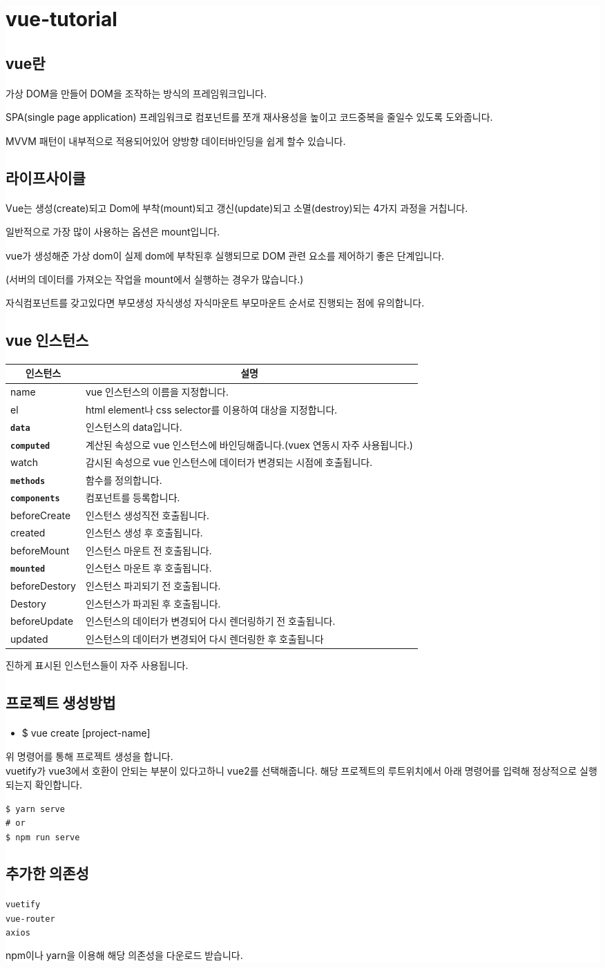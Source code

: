 # vue-tutorial

## vue란
가상 DOM을 만들어 DOM을 조작하는 방식의 프레임워크입니다.

SPA(single page application) 프레임워크로 컴포넌트를 쪼개 재사용성을 높이고 코드중복을 줄일수 있도록 도와줍니다.

MVVM 패턴이 내부적으로 적용되어있어 양방향 데이터바인딩을 쉽게 할수 있습니다.


## 라이프사이클
Vue는 생성(create)되고 Dom에 부착(mount)되고 갱신(update)되고 소멸(destroy)되는 4가지 과정을 거칩니다.

일반적으로 가장 많이 사용하는 옵션은 mount입니다.

vue가 생성해준 가상 dom이 실제 dom에 부착된후 실행되므로 DOM 관련 요소를 제어하기 좋은 단계입니다.

(서버의 데이터를 가져오는 작업을 mount에서 실행하는 경우가 많습니다.)

자식컴포넌트를 갖고있다면 부모생성 자식생성 자식마운트 부모마운트 순서로 진행되는 점에 유의합니다.

## vue 인스턴스
인스턴스|설명
---|---
name|vue 인스턴스의 이름을 지정합니다.
el|html element나 css selector를 이용하여 대상을 지정합니다.
**`data`**|인스턴스의 data입니다.
**`computed`**|계산된 속성으로 vue 인스턴스에 바인딩해줍니다.(vuex 연동시 자주 사용됩니다.)
watch|감시된 속성으로 vue 인스턴스에 데이터가 변경되는 시점에 호출됩니다.
**`methods`**|함수를 정의합니다.
**`components`**|컴포넌트를 등록합니다.
beforeCreate|인스턴스 생성직전 호출됩니다.
created|인스턴스 생성 후 호출됩니다.
beforeMount|인스턴스 마운트 전 호출됩니다.
**`mounted`**|인스턴스 마운트 후 호출됩니다.
beforeDestory|인스턴스 파괴되기 전 호출됩니다.
Destory|인스턴스가 파괴된 후 호출됩니다.
beforeUpdate|인스턴스의 데이터가 변경되어 다시 렌더링하기 전 호출됩니다.
updated|인스턴스의 데이터가 변경되어 다시 렌더링한 후 호출됩니다

진하게 표시된 인스턴스들이 자주 사용됩니다.

## 프로젝트 생성방법
- $ vue create [project-name]

위 명령어를 통해 프로젝트 생성을 합니다.<br>
vuetify가 vue3에서 호환이 안되는 부분이 있다고하니 vue2를 선택해줍니다.
해당 프로젝트의 루트위치에서 아래 명령어를 입력해 정상적으로 실행되는지 확인합니다.
```
$ yarn serve
# or
$ npm run serve
```
## 추가한 의존성
```
vuetify
vue-router
axios
```
npm이나 yarn을 이용해 해당 의존성을 다운로드 받습니다.
